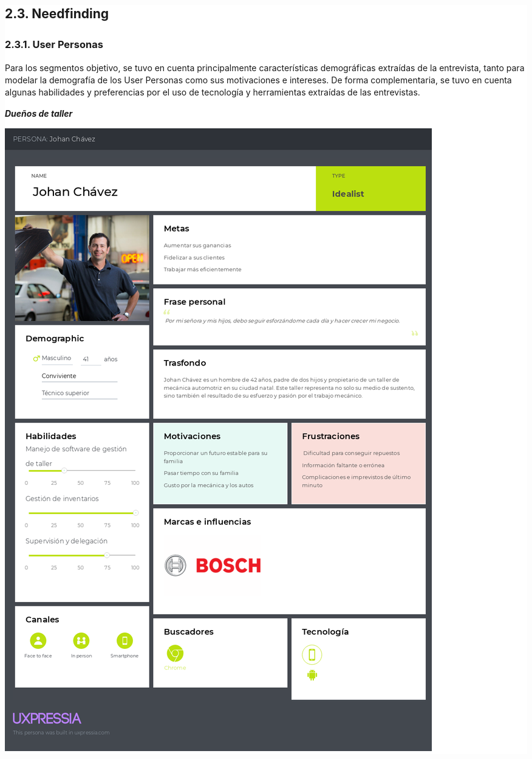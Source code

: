 ## 2.3. Needfinding

### 2.3.1. User Personas

Para los segmentos objetivo, se tuvo en cuenta principalmente características demográficas extraídas de la entrevista, tanto para modelar la demografía de los User Personas como sus motivaciones e intereses. De forma complementaria, se tuvo en cuenta algunas habilidades y preferencias por el uso de tecnología y herramientas extraídas de las entrevistas.

***Dueños de taller***

<img src="img/2/3/1/Johan_Chavez.png">
